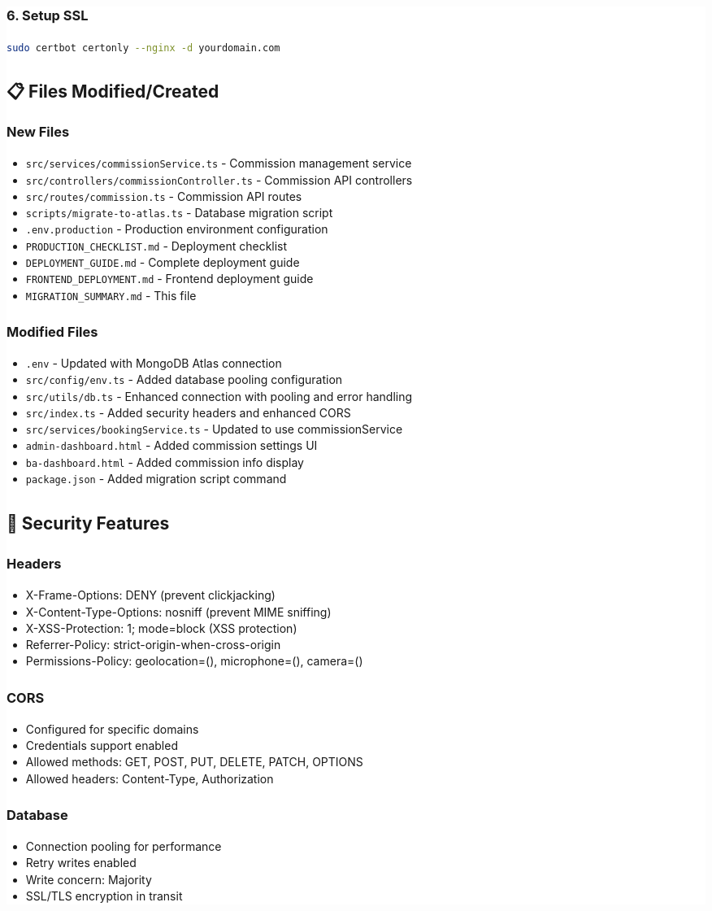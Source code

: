 ### 6. Setup SSL
```bash
sudo certbot certonly --nginx -d yourdomain.com
```

## 📋 Files Modified/Created

### New Files
- `src/services/commissionService.ts` - Commission management service
- `src/controllers/commissionController.ts` - Commission API controllers
- `src/routes/commission.ts` - Commission API routes
- `scripts/migrate-to-atlas.ts` - Database migration script
- `.env.production` - Production environment configuration
- `PRODUCTION_CHECKLIST.md` - Deployment checklist
- `DEPLOYMENT_GUIDE.md` - Complete deployment guide
- `FRONTEND_DEPLOYMENT.md` - Frontend deployment guide
- `MIGRATION_SUMMARY.md` - This file

### Modified Files
- `.env` - Updated with MongoDB Atlas connection
- `src/config/env.ts` - Added database pooling configuration
- `src/utils/db.ts` - Enhanced connection with pooling and error handling
- `src/index.ts` - Added security headers and enhanced CORS
- `src/services/bookingService.ts` - Updated to use commissionService
- `admin-dashboard.html` - Added commission settings UI
- `ba-dashboard.html` - Added commission info display
- `package.json` - Added migration script command

## 🔐 Security Features

### Headers
- X-Frame-Options: DENY (prevent clickjacking)
- X-Content-Type-Options: nosniff (prevent MIME sniffing)
- X-XSS-Protection: 1; mode=block (XSS protection)
- Referrer-Policy: strict-origin-when-cross-origin
- Permissions-Policy: geolocation=(), microphone=(), camera=()

### CORS
- Configured for specific domains
- Credentials support enabled
- Allowed methods: GET, POST, PUT, DELETE, PATCH, OPTIONS
- Allowed headers: Content-Type, Authorization

### Database
- Connection pooling for performance
- Retry writes enabled
- Write concern: Majority
- SSL/TLS encryption in transit
